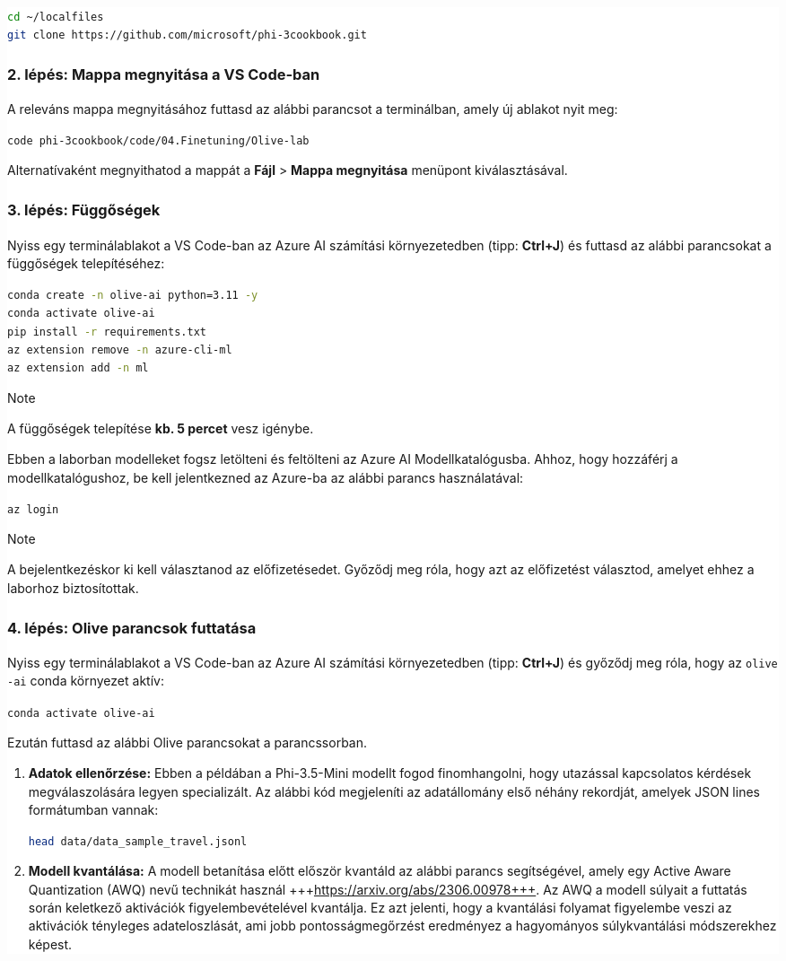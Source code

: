 ```bash
cd ~/localfiles
git clone https://github.com/microsoft/phi-3cookbook.git
```

### 2. lépés: Mappa megnyitása a VS Code-ban

A releváns mappa megnyitásához futtasd az alábbi parancsot a terminálban, amely új ablakot nyit meg:

```bash
code phi-3cookbook/code/04.Finetuning/Olive-lab
```

Alternatívaként megnyithatod a mappát a **Fájl** > **Mappa megnyitása** menüpont kiválasztásával.

### 3. lépés: Függőségek

Nyiss egy terminálablakot a VS Code-ban az Azure AI számítási környezetedben (tipp: **Ctrl+J**) és futtasd az alábbi parancsokat a függőségek telepítéséhez:

```bash
conda create -n olive-ai python=3.11 -y
conda activate olive-ai
pip install -r requirements.txt
az extension remove -n azure-cli-ml
az extension add -n ml
```

> [!NOTE]
> A függőségek telepítése **kb. 5 percet** vesz igénybe.

Ebben a laborban modelleket fogsz letölteni és feltölteni az Azure AI Modellkatalógusba. Ahhoz, hogy hozzáférj a modellkatalógushoz, be kell jelentkezned az Azure-ba az alábbi parancs használatával:

```bash
az login
```

> [!NOTE]
> A bejelentkezéskor ki kell választanod az előfizetésedet. Győződj meg róla, hogy azt az előfizetést választod, amelyet ehhez a laborhoz biztosítottak.

### 4. lépés: Olive parancsok futtatása

Nyiss egy terminálablakot a VS Code-ban az Azure AI számítási környezetedben (tipp: **Ctrl+J**) és győződj meg róla, hogy az `olive-ai` conda környezet aktív:

```bash
conda activate olive-ai
```

Ezután futtasd az alábbi Olive parancsokat a parancssorban.

1. **Adatok ellenőrzése:** Ebben a példában a Phi-3.5-Mini modellt fogod finomhangolni, hogy utazással kapcsolatos kérdések megválaszolására legyen specializált. Az alábbi kód megjeleníti az adatállomány első néhány rekordját, amelyek JSON lines formátumban vannak:

    ```bash
    head data/data_sample_travel.jsonl
    ```
1. **Modell kvantálása:** A modell betanítása előtt először kvantáld az alábbi parancs segítségével, amely egy Active Aware Quantization (AWQ) nevű technikát használ +++https://arxiv.org/abs/2306.00978+++. Az AWQ a modell súlyait a futtatás során keletkező aktivációk figyelembevételével kvantálja. Ez azt jelenti, hogy a kvantálási folyamat figyelembe veszi az aktivációk tényleges adateloszlását, ami jobb pontosságmegőrzést eredményez a hagyományos súlykvantálási módszerekhez képest.
